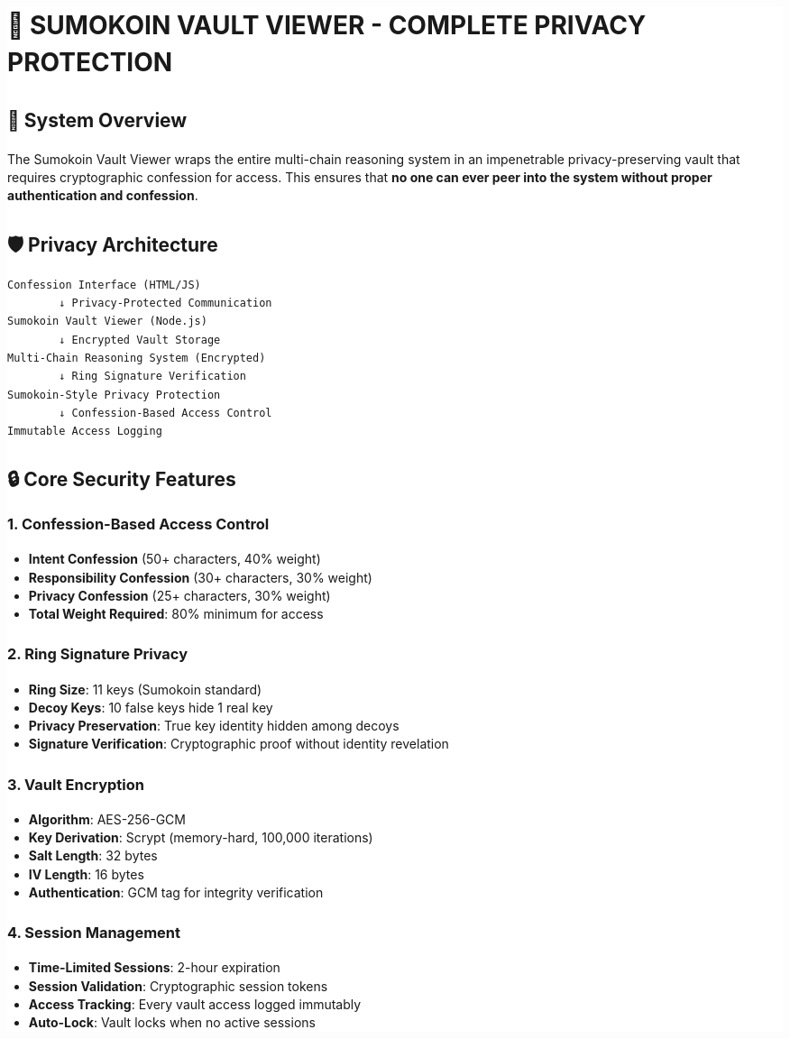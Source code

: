 # 🔐 SUMOKOIN VAULT VIEWER - COMPLETE PRIVACY PROTECTION

## 🎯 System Overview

The Sumokoin Vault Viewer wraps the entire multi-chain reasoning system in an impenetrable privacy-preserving vault that requires cryptographic confession for access. This ensures that **no one can ever peer into the system without proper authentication and confession**.

## 🛡️ Privacy Architecture

```
Confession Interface (HTML/JS)
        ↓ Privacy-Protected Communication
Sumokoin Vault Viewer (Node.js)
        ↓ Encrypted Vault Storage
Multi-Chain Reasoning System (Encrypted)
        ↓ Ring Signature Verification
Sumokoin-Style Privacy Protection
        ↓ Confession-Based Access Control
Immutable Access Logging
```

## 🔒 Core Security Features

### 1. **Confession-Based Access Control**
- **Intent Confession** (50+ characters, 40% weight)
- **Responsibility Confession** (30+ characters, 30% weight)  
- **Privacy Confession** (25+ characters, 30% weight)
- **Total Weight Required**: 80% minimum for access

### 2. **Ring Signature Privacy**
- **Ring Size**: 11 keys (Sumokoin standard)
- **Decoy Keys**: 10 false keys hide 1 real key
- **Privacy Preservation**: True key identity hidden among decoys
- **Signature Verification**: Cryptographic proof without identity revelation

### 3. **Vault Encryption**
- **Algorithm**: AES-256-GCM
- **Key Derivation**: Scrypt (memory-hard, 100,000 iterations)
- **Salt Length**: 32 bytes
- **IV Length**: 16 bytes  
- **Authentication**: GCM tag for integrity verification

### 4. **Session Management**
- **Time-Limited Sessions**: 2-hour expiration
- **Session Validation**: Cryptographic session tokens
- **Access Tracking**: Every vault access logged immutably
- **Auto-Lock**: Vault locks when no active sessions
